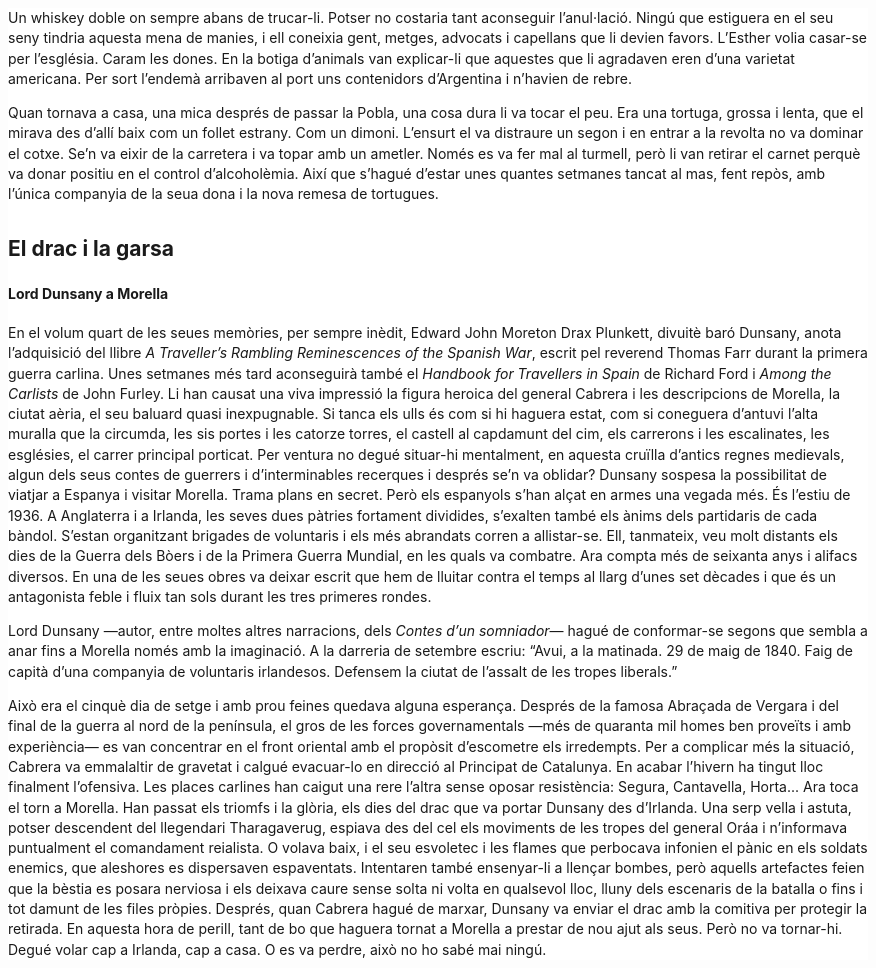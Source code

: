 Un whiskey doble on sempre abans de trucar-li. Potser no costaria tant aconseguir l’anul·lació. Ningú que estiguera en el seu seny tindria aquesta mena de manies, i ell coneixia gent, metges, advocats i capellans que li devien favors. L’Esther volia casar-se per l’església. Caram les dones. En la botiga d’animals van explicar-li que aquestes que li agradaven eren d’una varietat americana. Per sort l’endemà arribaven al port uns contenidors d’Argentina i n’havien de rebre.

Quan tornava a casa, una mica després de passar la Pobla, una cosa dura li va tocar el peu. Era una tortuga, grossa i lenta, que el mirava des d’allí baix com un follet estrany. Com un dimoni. L’ensurt el va distraure un segon i en entrar a la revolta no va dominar el cotxe. Se’n va eixir de la carretera i va topar amb un ametler. Només es va fer mal al turmell, però li van retirar el carnet perquè va donar positiu en el control d’alcoholèmia. Així que s’hagué d’estar unes quantes setmanes tancat al mas, fent repòs, amb l’única companyia de la seua dona i la nova remesa de tortugues.

## El drac i la garsa

#### Lord Dunsany a Morella

En el volum quart de les seues memòries, per sempre inèdit, Edward John Moreton Drax Plunkett, divuitè baró Dunsany, anota l’adquisició del llibre *A Traveller’s Rambling Reminescences of the Spanish War*, escrit pel reverend Thomas Farr durant la primera guerra carlina. Unes setmanes més tard aconseguirà també el *Handbook for Travellers in Spain* de Richard Ford i *Among the Carlists* de John Furley. Li han causat una viva impressió la figura heroica del general Cabrera i les descripcions de Morella, la ciutat aèria, el seu baluard quasi inexpugnable. Si tanca els ulls és com si hi haguera estat, com si coneguera d’antuvi l’alta muralla que la circumda, les sis portes i les catorze torres, el castell al capdamunt del cim, els carrerons i les escalinates, les esglésies, el carrer principal porticat. Per ventura no degué situar-hi mentalment, en aquesta cruïlla d’antics regnes medievals, algun dels seus contes de guerrers i d’interminables recerques i després se’n va oblidar? Dunsany sospesa la possibilitat de viatjar a Espanya i visitar Morella. Trama plans en secret. Però els espanyols s’han alçat en armes una vegada més. És l’estiu de 1936. A Anglaterra i a Irlanda, les seves dues pàtries fortament dividides, s’exalten també els ànims dels partidaris de cada bàndol. S’estan organitzant brigades de voluntaris i els més abrandats corren a allistar-se. Ell, tanmateix, veu molt distants els dies de la Guerra dels Bòers i de la Primera Guerra Mundial, en les quals va combatre. Ara compta més de seixanta anys i alifacs diversos. En una de les seues obres va deixar escrit que hem de lluitar contra el temps al llarg d’unes set dècades i que és un antagonista feble i fluix tan sols durant les tres primeres rondes.

Lord Dunsany —autor, entre moltes altres narracions, dels *Contes d’un somniador*— hagué de conformar-se segons que sembla a anar fins a Morella només amb la imaginació. A la darreria de setembre escriu: “Avui, a la matinada. 29 de maig de 1840. Faig de capità d’una companyia de voluntaris irlandesos. Defensem la ciutat de l’assalt de les tropes liberals.”

Això era el cinquè dia de setge i amb prou feines quedava alguna esperança. Després de la famosa Abraçada de Vergara i del final de la guerra al nord de la península, el gros de les forces governamentals —més de quaranta mil homes ben proveïts i amb experiència— es van concentrar en el front oriental amb el propòsit d’escometre els irredempts. Per a complicar més la situació, Cabrera va emmalaltir de gravetat i calgué evacuar-lo en direcció al Principat de Catalunya. En acabar l’hivern ha tingut lloc finalment l’ofensiva. Les places carlines han caigut una rere l’altra sense oposar resistència: Segura, Cantavella, Horta... Ara toca el torn a Morella. Han passat els triomfs i la glòria, els dies del drac que va portar Dunsany des d’Irlanda. Una serp vella i astuta, potser descendent del llegendari Tharagaverug, espiava des del cel els moviments de les tropes del general Oráa i n’informava puntualment el comandament reialista. O volava baix, i el seu esvoletec i les flames que perbocava infonien el pànic en els soldats enemics, que aleshores es dispersaven espaventats. Intentaren també ensenyar-li a llençar bombes, però aquells artefactes feien que la bèstia es posara nerviosa i els deixava caure sense solta ni volta en qualsevol lloc, lluny dels escenaris de la batalla o fins i tot damunt de les files pròpies. Després, quan Cabrera hagué de marxar, Dunsany va enviar el drac amb la comitiva per protegir la retirada. En aquesta hora de perill, tant de bo que haguera tornat a Morella a prestar de nou ajut als seus. Però no va tornar-hi. Degué volar cap a Irlanda, cap a casa. O es va perdre, això no ho sabé mai ningú.
